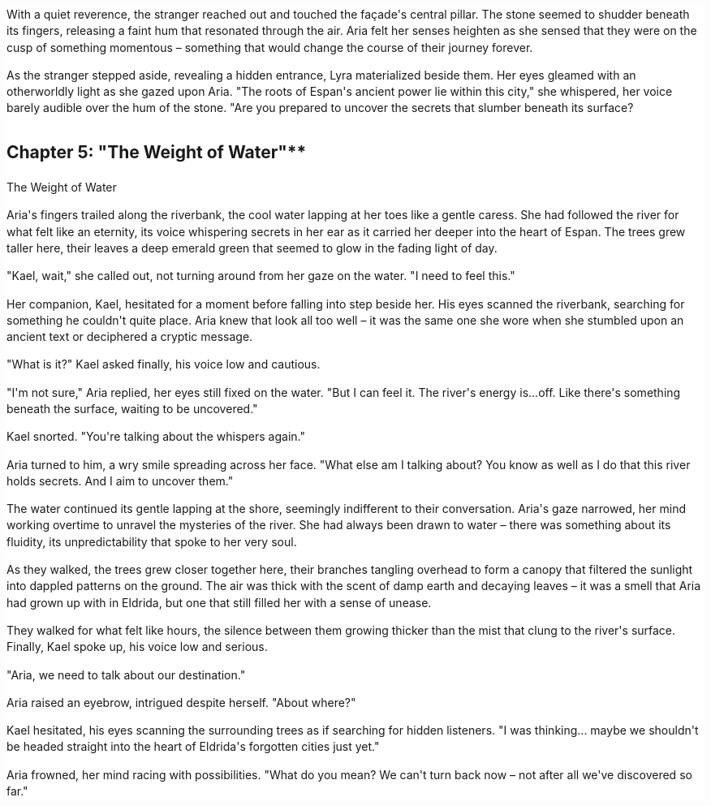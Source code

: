 With a quiet reverence, the stranger reached out and touched the façade's central pillar. The stone seemed to shudder beneath its fingers, releasing a faint hum that resonated through the air. Aria felt her senses heighten as she sensed that they were on the cusp of something momentous – something that would change the course of their journey forever.

As the stranger stepped aside, revealing a hidden entrance, Lyra materialized beside them. Her eyes gleamed with an otherworldly light as she gazed upon Aria. "The roots of Espan's ancient power lie within this city," she whispered, her voice barely audible over the hum of the stone. "Are you prepared to uncover the secrets that slumber beneath its surface?

## Chapter 5: "The Weight of Water"**

The Weight of Water

Aria's fingers trailed along the riverbank, the cool water lapping at her toes like a gentle caress. She had followed the river for what felt like an eternity, its voice whispering secrets in her ear as it carried her deeper into the heart of Espan. The trees grew taller here, their leaves a deep emerald green that seemed to glow in the fading light of day.

"Kael, wait," she called out, not turning around from her gaze on the water. "I need to feel this."

Her companion, Kael, hesitated for a moment before falling into step beside her. His eyes scanned the riverbank, searching for something he couldn't quite place. Aria knew that look all too well – it was the same one she wore when she stumbled upon an ancient text or deciphered a cryptic message.

"What is it?" Kael asked finally, his voice low and cautious.

"I'm not sure," Aria replied, her eyes still fixed on the water. "But I can feel it. The river's energy is...off. Like there's something beneath the surface, waiting to be uncovered."

Kael snorted. "You're talking about the whispers again."

Aria turned to him, a wry smile spreading across her face. "What else am I talking about? You know as well as I do that this river holds secrets. And I aim to uncover them."

The water continued its gentle lapping at the shore, seemingly indifferent to their conversation. Aria's gaze narrowed, her mind working overtime to unravel the mysteries of the river. She had always been drawn to water – there was something about its fluidity, its unpredictability that spoke to her very soul.

As they walked, the trees grew closer together here, their branches tangling overhead to form a canopy that filtered the sunlight into dappled patterns on the ground. The air was thick with the scent of damp earth and decaying leaves – it was a smell that Aria had grown up with in Eldrida, but one that still filled her with a sense of unease.

They walked for what felt like hours, the silence between them growing thicker than the mist that clung to the river's surface. Finally, Kael spoke up, his voice low and serious.

"Aria, we need to talk about our destination."

Aria raised an eyebrow, intrigued despite herself. "About where?"

Kael hesitated, his eyes scanning the surrounding trees as if searching for hidden listeners. "I was thinking... maybe we shouldn't be headed straight into the heart of Eldrida's forgotten cities just yet."

Aria frowned, her mind racing with possibilities. "What do you mean? We can't turn back now – not after all we've discovered so far."
